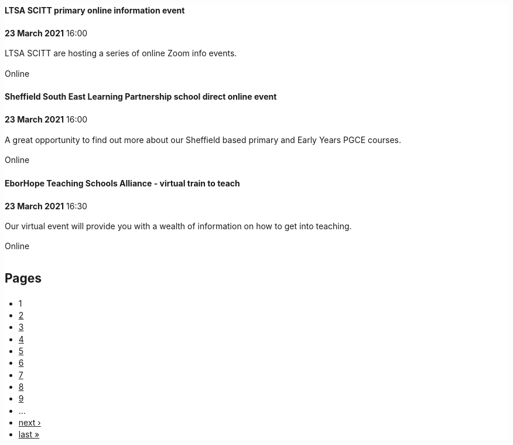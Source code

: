 <div class="event\_pod\_wrapper"> <div class="event\_block provider purple"> <a href="/teaching-events/training-provider-events/210323-ltsa-scitt-primary-online-information-event"></a> <h4 class="pod\_title">LTSA SCITT primary online information event</h4> <p class="pod\_date-time"><strong><span class="date-display-single" content="2021-03-23T16:00:00+00:00" datatype="xsd:dateTime" property="dc:date">23 March 2021</span></strong> <span class="date-display-single" content="2021-03-23T16:00:00+00:00" datatype="xsd:dateTime" property="dc:date">16:00</span></p> <p class="pod\_summary">LTSA SCITT are hosting a series of online Zoom info events.</p> <div class="event\_block\_location"> <i class="icon-map-marker"></i> <span class="location">Online</span></div> </div> </div> <div class="event\_pod\_wrapper"> <div class="event\_block provider purple"> <a href="/teaching-events/training-provider-events/210323-sheffield-south-east-learning-partnership-school-direct-online-event"></a> <h4 class="pod\_title">Sheffield South East Learning Partnership school direct online event</h4> <p class="pod\_date-time"><strong><span class="date-display-single" content="2021-03-23T16:00:00+00:00" datatype="xsd:dateTime" property="dc:date">23 March 2021</span></strong> <span class="date-display-single" content="2021-03-23T16:00:00+00:00" datatype="xsd:dateTime" property="dc:date">16:00</span></p> <p class="pod\_summary"> A great opportunity to find out more about our Sheffield based primary and Early Years PGCE courses.</p> <div class="event\_block\_location"> <i class="icon-map-marker"></i> <span class="location">Online</span></div> </div> </div> <div class="event\_pod\_wrapper"> <div class="event\_block provider purple"> <a href="/teaching-events/training-provider-events/210323-eborhope-teaching-schools-alliance-virtual-train-to-teach"></a> <h4 class="pod\_title">EborHope Teaching Schools Alliance - virtual train to teach</h4> <p class="pod\_date-time"><strong><span class="date-display-single" content="2021-03-23T16:30:00+00:00" datatype="xsd:dateTime" property="dc:date">23 March 2021</span></strong> <span class="date-display-single" content="2021-03-23T16:30:00+00:00" datatype="xsd:dateTime" property="dc:date">16:30</span></p> <p class="pod\_summary">Our virtual event will provide you with a wealth of information on how to get into teaching.</p> <div class="event\_block\_location"> <i class="icon-map-marker"></i> <span class="location">Online</span></div> </div> </div> </div> </div> </div> <h2 class="element-invisible">Pages</h2> <div class="item-list"> <ul class="pager"> <li class="pager-current first">1</li> <li class="pager-item"><a href="/teaching-events?page=1" title="Go to page 2">2</a></li> <li class="pager-item"><a href="/teaching-events?page=2" title="Go to page 3">3</a></li> <li class="pager-item"><a href="/teaching-events?page=3" title="Go to page 4">4</a></li> <li class="pager-item"><a href="/teaching-events?page=4" title="Go to page 5">5</a></li> <li class="pager-item"><a href="/teaching-events?page=5" title="Go to page 6">6</a></li> <li class="pager-item"><a href="/teaching-events?page=6" title="Go to page 7">7</a></li> <li class="pager-item"><a href="/teaching-events?page=7" title="Go to page 8">8</a></li> <li class="pager-item"><a href="/teaching-events?page=8" title="Go to page 9">9</a></li> <li class="pager-ellipsis">…</li> <li class="pager-next"><a href="/teaching-events?page=1" title="Go to next page">next ›</a></li> <li class="pager-last last"><a href="/teaching-events?page=10" title="Go to last page">last »</a></li> </ul> </div> </div>